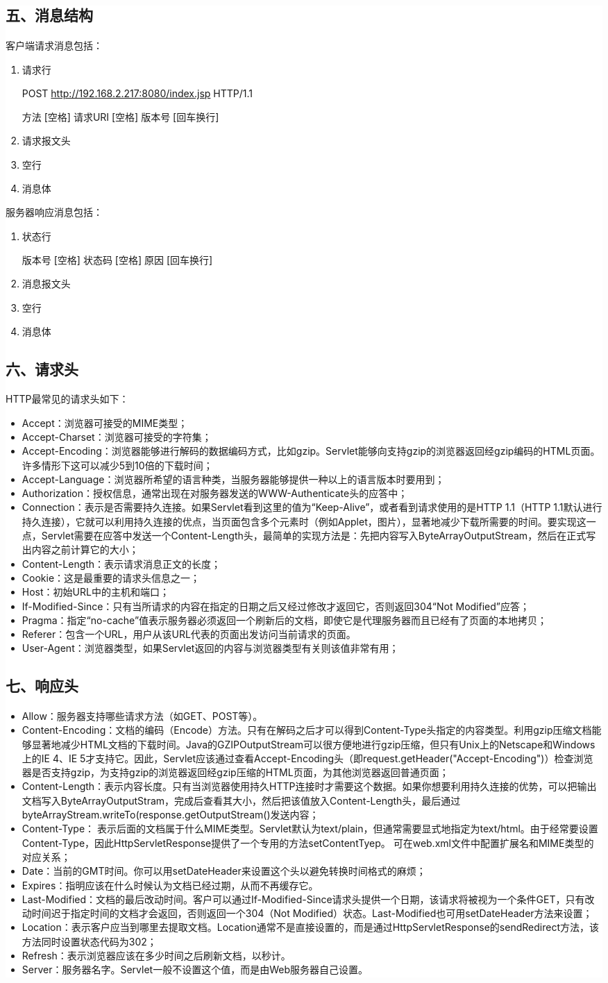 ## 五、消息结构

客户端请求消息包括：

1. 请求行

   POST http://192.168.2.217:8080/index.jsp HTTP/1.1

   方法 [空格] 请求URI [空格] 版本号 [回车换行]

2. 请求报文头

3. 空行

4. 消息体

服务器响应消息包括：

1. 状态行

   版本号 [空格] 状态码 [空格] 原因 [回车换行]

2. 消息报文头

3. 空行

4. 消息体

## 六、请求头

HTTP最常见的请求头如下：

- Accept：浏览器可接受的MIME类型；
- Accept-Charset：浏览器可接受的字符集；
- Accept-Encoding：浏览器能够进行解码的数据编码方式，比如gzip。Servlet能够向支持gzip的浏览器返回经gzip编码的HTML页面。许多情形下这可以减少5到10倍的下载时间；
- Accept-Language：浏览器所希望的语言种类，当服务器能够提供一种以上的语言版本时要用到；
- Authorization：授权信息，通常出现在对服务器发送的WWW-Authenticate头的应答中；
- Connection：表示是否需要持久连接。如果Servlet看到这里的值为“Keep-Alive”，或者看到请求使用的是HTTP 1.1（HTTP 1.1默认进行持久连接），它就可以利用持久连接的优点，当页面包含多个元素时（例如Applet，图片），显著地减少下载所需要的时间。要实现这一点，Servlet需要在应答中发送一个Content-Length头，最简单的实现方法是：先把内容写入ByteArrayOutputStream，然后在正式写出内容之前计算它的大小；
- Content-Length：表示请求消息正文的长度；
-  Cookie：这是最重要的请求头信息之一；
- Host：初始URL中的主机和端口；
- If-Modified-Since：只有当所请求的内容在指定的日期之后又经过修改才返回它，否则返回304“Not Modified”应答；
- Pragma：指定“no-cache”值表示服务器必须返回一个刷新后的文档，即使它是代理服务器而且已经有了页面的本地拷贝；
- Referer：包含一个URL，用户从该URL代表的页面出发访问当前请求的页面。
- User-Agent：浏览器类型，如果Servlet返回的内容与浏览器类型有关则该值非常有用；

## 七、响应头

- Allow：服务器支持哪些请求方法（如GET、POST等）。
- Content-Encoding：文档的编码（Encode）方法。只有在解码之后才可以得到Content-Type头指定的内容类型。利用gzip压缩文档能够显著地减少HTML文档的下载时间。Java的GZIPOutputStream可以很方便地进行gzip压缩，但只有Unix上的Netscape和Windows上的IE 4、IE 5才支持它。因此，Servlet应该通过查看Accept-Encoding头（即request.getHeader("Accept-Encoding")）检查浏览器是否支持gzip，为支持gzip的浏览器返回经gzip压缩的HTML页面，为其他浏览器返回普通页面；
- Content-Length：表示内容长度。只有当浏览器使用持久HTTP连接时才需要这个数据。如果你想要利用持久连接的优势，可以把输出文档写入ByteArrayOutputStram，完成后查看其大小，然后把该值放入Content-Length头，最后通过byteArrayStream.writeTo(response.getOutputStream()发送内容；
- Content-Type： 表示后面的文档属于什么MIME类型。Servlet默认为text/plain，但通常需要显式地指定为text/html。由于经常要设置Content-Type，因此HttpServletResponse提供了一个专用的方法setContentTyep。 可在web.xml文件中配置扩展名和MIME类型的对应关系；
- Date：当前的GMT时间。你可以用setDateHeader来设置这个头以避免转换时间格式的麻烦；
- Expires：指明应该在什么时候认为文档已经过期，从而不再缓存它。
- Last-Modified：文档的最后改动时间。客户可以通过If-Modified-Since请求头提供一个日期，该请求将被视为一个条件GET，只有改动时间迟于指定时间的文档才会返回，否则返回一个304（Not Modified）状态。Last-Modified也可用setDateHeader方法来设置；
-  Location：表示客户应当到哪里去提取文档。Location通常不是直接设置的，而是通过HttpServletResponse的sendRedirect方法，该方法同时设置状态代码为302；
- Refresh：表示浏览器应该在多少时间之后刷新文档，以秒计。
- Server：服务器名字。Servlet一般不设置这个值，而是由Web服务器自己设置。